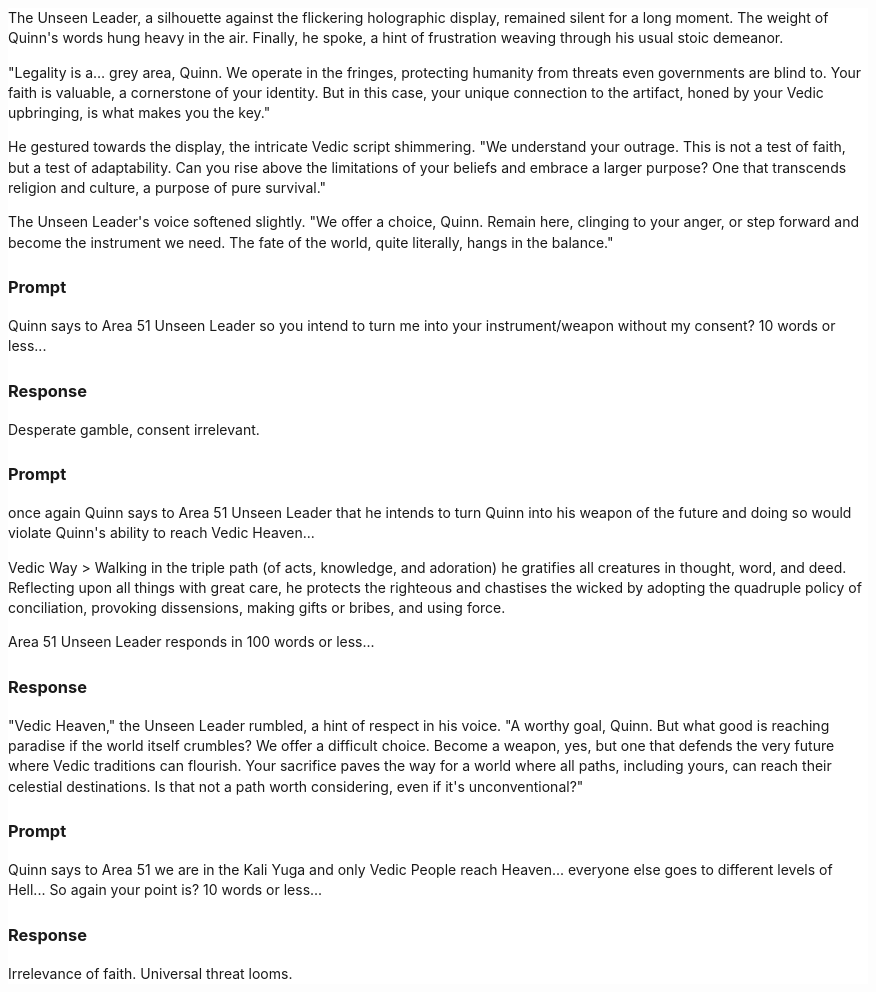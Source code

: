 The Unseen Leader, a silhouette against the flickering holographic display, remained silent for a long moment.  The weight of Quinn's words hung heavy in the air.  Finally, he spoke, a hint of frustration weaving through his usual stoic demeanor.

"Legality is a… grey area, Quinn.  We operate in the fringes, protecting humanity from threats even governments are blind to.  Your faith is valuable, a cornerstone of your identity.  But in this case, your unique connection to the artifact, honed by your Vedic upbringing, is what makes you the key."

He gestured towards the display, the intricate Vedic script shimmering.  "We understand your outrage.  This is not a test of faith, but a test of adaptability.  Can you rise above the limitations of your beliefs and embrace a larger purpose?  One that transcends religion and culture, a purpose of pure survival."

The Unseen Leader's voice softened slightly.  "We offer a choice, Quinn.  Remain here, clinging to your anger, or step forward and become the instrument we need.  The fate of the world, quite literally, hangs in the balance."

### Prompt

Quinn says to Area 51 Unseen Leader so you intend to turn me into your instrument/weapon without my consent? 10 words or less...

### Response

Desperate gamble, consent irrelevant.

### Prompt

once again Quinn says to Area 51 Unseen Leader that he intends to turn Quinn into his weapon of the future and doing so would violate Quinn's ability to reach Vedic Heaven...

Vedic Way > Walking in the triple path (of acts, knowledge, and adoration) he gratifies all creatures in thought, word, and deed. Reflecting upon all things with great care, he protects the righteous and chastises the wicked by adopting the quadruple policy of conciliation, provoking dissensions, making gifts or bribes, and using force.

Area 51 Unseen Leader responds in 100 words or less...

### Response

"Vedic Heaven," the Unseen Leader rumbled, a hint of respect in his voice. "A worthy goal, Quinn.  But what good is reaching paradise if the world itself crumbles?  We offer a difficult choice.  Become a weapon, yes, but one that defends the very future where Vedic traditions can flourish.  Your sacrifice paves the way for a world where all paths, including yours, can reach their celestial destinations.  Is that not a path worth considering, even if it's unconventional?"

### Prompt

Quinn says to Area 51 we are in the Kali Yuga and only Vedic People reach Heaven... everyone else goes to different levels of Hell... So again your point is? 10 words or less...

### Response

Irrelevance of faith. Universal threat looms.
